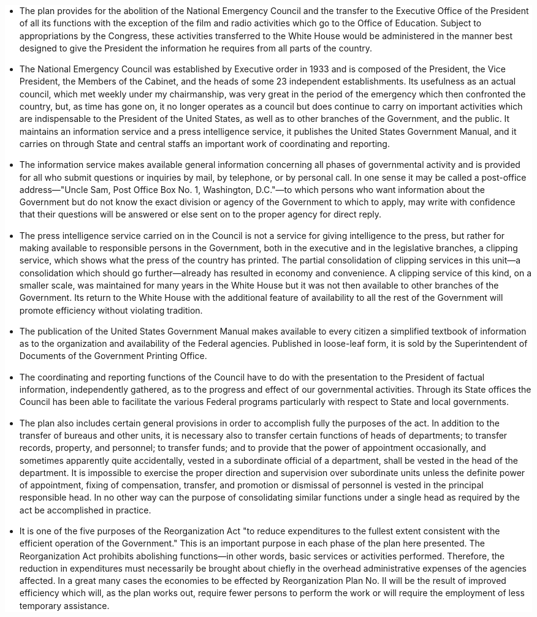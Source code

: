 * The plan provides for the abolition of the National Emergency Council and the transfer to the Executive Office of the President of all its functions with the exception of the film and radio activities which go to the Office of Education. Subject to appropriations by the Congress, these activities transferred to the White House would be administered in the manner best designed to give the President the information he requires from all parts of the country.

* The National Emergency Council was established by Executive order in 1933 and is composed of the President, the Vice President, the Members of the Cabinet, and the heads of some 23 independent establishments. Its usefulness as an actual council, which met weekly under my chairmanship, was very great in the period of the emergency which then confronted the country, but, as time has gone on, it no longer operates as a council but does continue to carry on important activities which are indispensable to the President of the United States, as well as to other branches of the Government, and the public. It maintains an information service and a press intelligence service, it publishes the United States Government Manual, and it carries on through State and central staffs an important work of coordinating and reporting.

* The information service makes available general information concerning all phases of governmental activity and is provided for all who submit questions or inquiries by mail, by telephone, or by personal call. In one sense it may be called a post-office address—"Uncle Sam, Post Office Box No. 1, Washington, D.C."—to which persons who want information about the Government but do not know the exact division or agency of the Government to which to apply, may write with confidence that their questions will be answered or else sent on to the proper agency for direct reply.

* The press intelligence service carried on in the Council is not a service for giving intelligence to the press, but rather for making available to responsible persons in the Government, both in the executive and in the legislative branches, a clipping service, which shows what the press of the country has printed. The partial consolidation of clipping services in this unit—a consolidation which should go further—already has resulted in economy and convenience. A clipping service of this kind, on a smaller scale, was maintained for many years in the White House but it was not then available to other branches of the Government. Its return to the White House with the additional feature of availability to all the rest of the Government will promote efficiency without violating tradition.

* The publication of the United States Government Manual makes available to every citizen a simplified textbook of information as to the organization and availability of the Federal agencies. Published in loose-leaf form, it is sold by the Superintendent of Documents of the Government Printing Office.

* The coordinating and reporting functions of the Council have to do with the presentation to the President of factual information, independently gathered, as to the progress and effect of our governmental activities. Through its State offices the Council has been able to facilitate the various Federal programs particularly with respect to State and local governments.

* The plan also includes certain general provisions in order to accomplish fully the purposes of the act. In addition to the transfer of bureaus and other units, it is necessary also to transfer certain functions of heads of departments; to transfer records, property, and personnel; to transfer funds; and to provide that the power of appointment occasionally, and sometimes apparently quite accidentally, vested in a subordinate official of a department, shall be vested in the head of the department. It is impossible to exercise the proper direction and supervision over subordinate units unless the definite power of appointment, fixing of compensation, transfer, and promotion or dismissal of personnel is vested in the principal responsible head. In no other way can the purpose of consolidating similar functions under a single head as required by the act be accomplished in practice.

* It is one of the five purposes of the Reorganization Act "to reduce expenditures to the fullest extent consistent with the efficient operation of the Government." This is an important purpose in each phase of the plan here presented. The Reorganization Act prohibits abolishing functions—in other words, basic services or activities performed. Therefore, the reduction in expenditures must necessarily be brought about chiefly in the overhead administrative expenses of the agencies affected. In a great many cases the economies to be effected by Reorganization Plan No. II will be the result of improved efficiency which will, as the plan works out, require fewer persons to perform the work or will require the employment of less temporary assistance.
